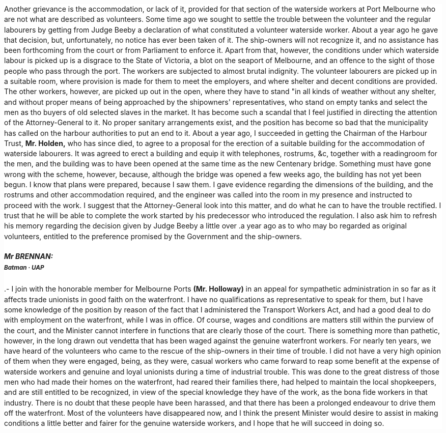 Another grievance is the accommodation, or lack of it, provided for that section of the waterside workers at Port Melbourne who are not what are described as volunteers. Some time ago we sought to settle the trouble between the volunteer and the regular labourers by getting from Judge Beeby a declaration of what constituted a volunteer waterside worker. About a year ago he gave that decision, but, unfortunately, no notice has ever been taken of it. The ship-owners will not recognize it, and no assistance has been forthcoming from the court or from Parliament to enforce it. Apart from that, however, the conditions under which waterside labour is picked up is a disgrace to the State of Victoria, a blot on the seaport of Melbourne, and an offence to the sight of those people who pass through the port. The workers are subjected to almost brutal indignity. The volunteer labourers are picked up in a suitable room, where provision is made for them to meet the employers, and where shelter and decent conditions are provided. The other workers, however, are picked up out in the open, where they have to stand "in all kinds of weather without any shelter, and without proper means of being approached by the shipowners' representatives, who stand on empty tanks and select the men as tho buyers of old selected slaves in the market. It has become such a scandal that I feel justified in directing the attention of the Attorney-General to it. No proper sanitary arrangements exist, and the position has become so bad that the municipality has called on the harbour authorities to put an end to it. About a year ago, I succeeded in getting the  Chairman  of the Harbour Trust,  **Mr. Holden,**  who has since died, to agree to a proposal for the erection of a suitable building for the accommodation of waterside labourers. It was agreed to erect a building and equip it with telephones, rostrums, &amp;c, together with a readingroom for the men, and the building was to have been opened at the same time as the new Centenary bridge. Something must have gone wrong with the scheme, however, because, although the bridge was opened a few weeks ago, the building has not yet been begun. I know that plans were prepared, because I saw them. I gave evidence regarding the dimensions of the building, and the rostrums and other accommodation required, and the engineer was called into the room in my presence and instructed to proceed with the work. I suggest that the Attorney-General look into this matter, and do what he can to have the trouble rectified. I trust that he will be able to complete the work started by his predecessor who introduced the regulation. I also ask him to refresh his memory regarding the decision given by Judge Beeby a little over .a year ago as to who may bo regarded as original volunteers, entitled to the preference promised by the Government and the ship-owners. 

##### Mr BRENNAN:<br><small class="text-muted">Batman &middot; UAP</small>

.- I join with the honorable member for Melbourne Ports  **(Mr. Holloway)**  in an appeal for sympathetic administration in so far as it affects trade unionists in good faith on the waterfront. I have no qualifications as representative to speak for them, but I have some knowledge of the position by reason of the fact that I administered the Transport Workers Act, and had a good deal to do with employment on the waterfront, while I was in office. Of course, wages and conditions are matters still within the purview of the court, and the Minister cannot interfere in functions that are clearly those of the court. There is something more than pathetic, however, in the long drawn out vendetta that has been waged against the genuine waterfront workers. For nearly ten years, we have heard of the volunteers who came to the rescue of the ship-owners in their time of trouble. I did not have a very high opinion of them when they were engaged, being, as they were, casual workers who came forward to reap some benefit at the expense of waterside workers and genuine and loyal unionists during a time of industrial trouble. This was done to the great distress of those men who had made their homes on the waterfront, had reared their families there, had helped to maintain the local shopkeepers, and are still entitled to be recognized, in view of the special knowledge they have of the work, as the bona fide workers in that industry. There is no doubt that these people have been harassed, and that there has been a prolonged endeavour to drive them off the waterfront. Most of the volunteers have disappeared now, and I think the present Minister would desire to assist in making conditions a little better and fairer for the genuine waterside workers, and I hope that he will succeed in doing so. 
